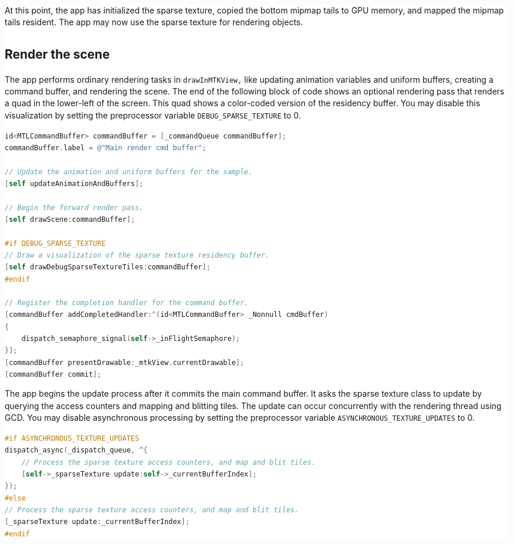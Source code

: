 At this point, the app has initialized the sparse texture, copied the bottom mipmap tails to GPU memory, and mapped the mipmap tails resident.
The app may now use the sparse texture for rendering objects.

## Render the scene

The app performs ordinary rendering tasks in `drawInMTKView,` like updating animation variables and uniform buffers, creating a command buffer, and rendering the scene.
The end of the following block of code shows an optional rendering pass that renders a quad in the lower-left of the screen.
This quad shows a color-coded version of the residency buffer.
You may disable this visualization by setting the preprocessor variable `DEBUG_SPARSE_TEXTURE` to 0.

``` objective-c
id<MTLCommandBuffer> commandBuffer = [_commandQueue commandBuffer];
commandBuffer.label = @"Main render cmd buffer";

// Update the animation and uniform buffers for the sample.
[self updateAnimationAndBuffers];

// Begin the forward render pass.
[self drawScene:commandBuffer];

#if DEBUG_SPARSE_TEXTURE
// Draw a visualization of the sparse texture residency buffer.
[self drawDebugSparseTextureTiles:commandBuffer];
#endif

// Register the completion handler for the command buffer.
[commandBuffer addCompletedHandler:^(id<MTLCommandBuffer> _Nonnull cmdBuffer)
{
    dispatch_semaphore_signal(self->_inFlightSemaphore);
}];
[commandBuffer presentDrawable:_mtkView.currentDrawable];
[commandBuffer commit];
```

The app begins the update process after it commits the main command buffer.
It asks the sparse texture class to update by querying the access counters and mapping and blitting tiles.
The update can occur concurrently with the rendering thread using GCD.
You may disable asynchronous processing by setting the preprocessor variable `ASYNCHRONOUS_TEXTURE_UPDATES` to 0.

``` objective-c
#if ASYNCHRONOUS_TEXTURE_UPDATES
dispatch_async(_dispatch_queue, ^{
    // Process the sparse texture access counters, and map and blit tiles.
    [self->_sparseTexture update:self->_currentBufferIndex];
});
#else
// Process the sparse texture access counters, and map and blit tiles.
[_sparseTexture update:_currentBufferIndex];
#endif
```

